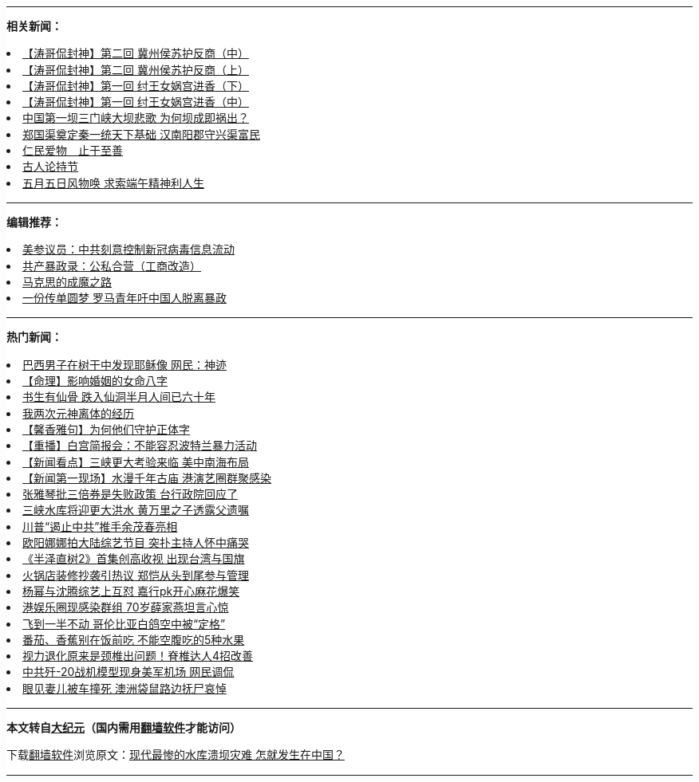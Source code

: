 <hr>


<strong>相关新闻：</strong>
<li><a href="/gb/20/7/17/n12262419.md#1">【涛哥侃封神】第二回 冀州侯苏护反商（中）</a></li>
<li><a href="/gb/20/7/17/n12262360.md#1">【涛哥侃封神】第二回 冀州侯苏护反商（上）</a></li>
<li><a href="/gb/20/7/10/n12245489.md#1">【涛哥侃封神】第一回 纣王女娲宫进香（下）</a></li>
<li><a href="/gb/20/7/10/n12245490.md#1">【涛哥侃封神】第一回 纣王女娲宫进香（中）</a></li>
<li><a href="/gb/20/7/12/n12249941.md#1">中国第一坝三门峡大坝悲歌 为何坝成即祸出？</a></li>
<li><a href="/gb/20/7/2/n12226421.md#1">郑国渠奠定秦一统天下基础  汉南阳郡守兴渠富民</a></li>
<li><a href="/gb/10/7/18/n2969544.md#1">仁民爱物　止于至善</a></li>
<li><a href="/gb/10/6/20/n2943202.md#1">古人论持节</a></li>
<li><a href="/gb/20/6/9/n12171694.md#1">五月五日风物唤  求索端午精神利人生</a></li>
<hr>


<strong>编辑推荐：</strong>
<li><a href="/gb/20/2/22/n11887949.md#1">美参议员：中共刻意控制新冠病毒信息流动</a></li>
<li><a href="/gb/18/5/11/n10382929.md#1" target="_blank">共产暴政录：公私合营（工商改造）</a></li><li><a href="/gb/10/11/7/n3077476.md?dfh#1" target="_blank">马克思的成魔之路</a></li><li><a href="/gb/19/5/16/n11262985.md#1" target="_blank">一份传单圆梦 罗马青年吁中国人脱离暴政</a></li>
<hr>

<strong>热门新闻：</strong>
<li><a href="/gb/20/7/16/n12259901.md#1">巴西男子在树干中发现耶稣像 网民：神迹</a></li>
<li><a href="/gb/20/6/5/n12163902.md#1">【命理】影响婚姻的女命八字</a></li>
<li><a href="/gb/20/7/12/n12249940.md#1">书生有仙骨  跌入仙洞半月人间已六十年</a></li>
<li><a href="/gb/20/7/12/n12250470.md#1">我两次元神离体的经历</a></li>
<li><a href="/gb/20/7/17/n12264106.md#1">【馨香雅句】为何他们守护正体字</a></li>
<li><a href="/gb/20/7/16/n12261381.md#1">【重播】白宫简报会：不能容忍波特兰暴力活动</a></li>
<li><a href="/gb/20/7/20/n12270449.md#1">【新闻看点】三峡更大考验来临 美中南海布局</a></li>
<li><a href="/gb/20/7/21/n12273310.md#1">【新闻第一现场】水漫千年古庙 港演艺圈群聚感染</a></li>
<li><a href="/gb/20/7/20/n12269442.md#1">张雅琴批三倍券是失败政策 台行政院回应了</a></li>
<li><a href="/gb/20/7/20/n12269783.md#1">三峡水库将迎更大洪水 黄万里之子透露父遗嘱</a></li>
<li><a href="/gb/20/7/20/n12270600.md#1">川普“遏止中共”推手余茂春亮相</a></li>
<li><a href="/gb/20/7/20/n12270541.md#1">欧阳娜娜拍大陆综艺节目 突扑主持人怀中痛哭</a></li>
<li><a href="/gb/20/7/21/n12271594.md#1">《半泽直树2》首集创高收视 出现台湾与国旗</a></li>
<li><a href="/gb/20/7/19/n12267717.md#1">火锅店装修抄袭引热议 郑恺从头到尾参与管理</a></li>
<li><a href="/gb/20/7/20/n12270885.md#1">杨幂与沈腾综艺上互怼 嘉行pk开心麻花爆笑</a></li>
<li><a href="/gb/20/7/19/n12268045.md#1">港娱乐圈现感染群组 70岁薛家燕坦言心惊</a></li>
<li><a href="/gb/20/7/20/n12269106.md#1">飞到一半不动 哥伦比亚白鸽空中被“定格”</a></li>
<li><a href="/gb/20/7/16/n12261353.md#1">番茄、香蕉别在饭前吃 不能空腹吃的5种水果</a></li>
<li><a href="/gb/20/7/19/n12266521.md#1">视力退化原来是颈椎出问题！脊椎达人4招改善</a></li>
<li><a href="/gb/20/7/21/n12272054.md#1">中共歼-20战机模型现身美军机场 网民调侃</a></li>
<li><a href="/gb/20/7/21/n12271499.md#1">眼见妻儿被车撞死 澳洲袋鼠路边抚尸哀悼</a></li>
<hr>

<strong>本文转自<a href="https://www.epochtimes.com">大纪元</a>（国内需用<a href="https://github.com/bannedbook/fanqiang/wiki">翻墙软件</a>才能访问）</strong><p>下载<a href="https://github.com/bannedbook/fanqiang/wiki">翻墙软件</a>浏览原文：<a href="https://www.epochtimes.com/gb/20/7/20/n12269412.htm">现代最惨的水库溃坝灾难  怎就发生在中国？</a></p><hr>
